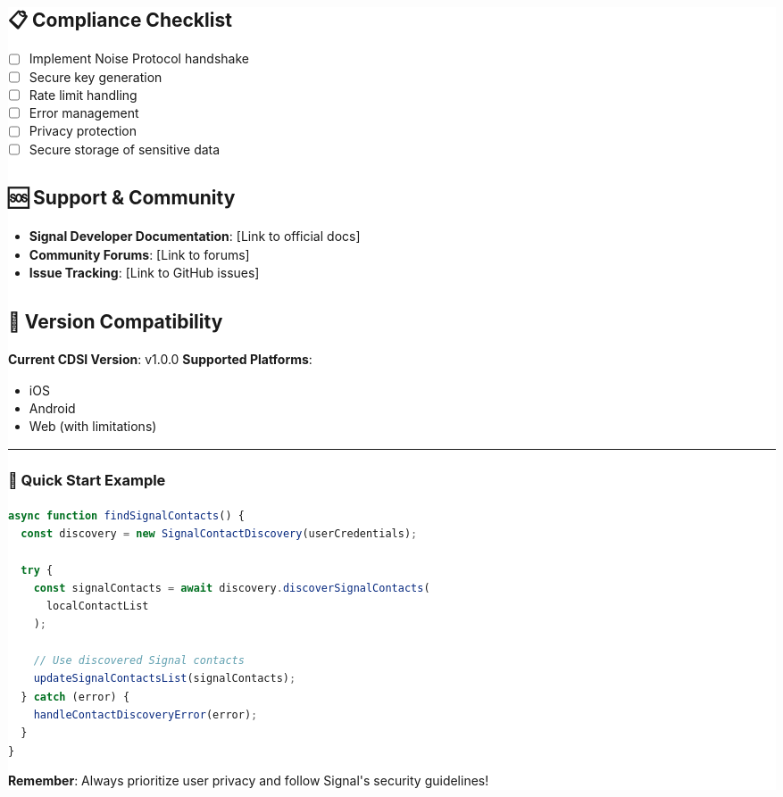 ## 📋 Compliance Checklist

- [ ] Implement Noise Protocol handshake
- [ ] Secure key generation
- [ ] Rate limit handling
- [ ] Error management
- [ ] Privacy protection
- [ ] Secure storage of sensitive data

## 🆘 Support & Community

- **Signal Developer Documentation**: [Link to official docs]
- **Community Forums**: [Link to forums]
- **Issue Tracking**: [Link to GitHub issues]

## 📝 Version Compatibility

**Current CDSI Version**: v1.0.0
**Supported Platforms**: 
- iOS
- Android
- Web (with limitations)

---

### 🚀 Quick Start Example

```typescript
async function findSignalContacts() {
  const discovery = new SignalContactDiscovery(userCredentials);
  
  try {
    const signalContacts = await discovery.discoverSignalContacts(
      localContactList
    );
    
    // Use discovered Signal contacts
    updateSignalContactsList(signalContacts);
  } catch (error) {
    handleContactDiscoveryError(error);
  }
}
```

**Remember**: Always prioritize user privacy and follow Signal's security guidelines!